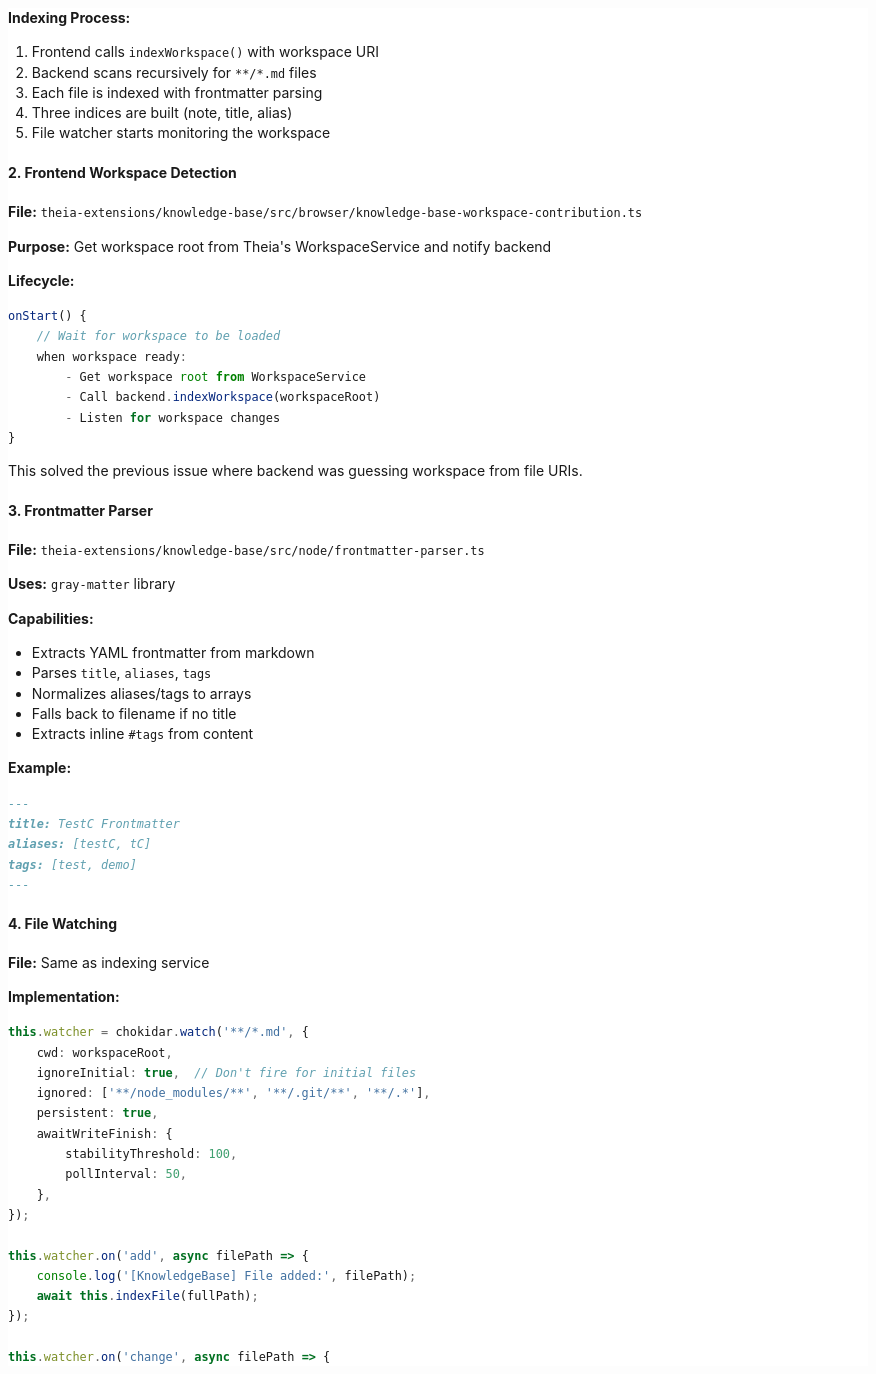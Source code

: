 **Indexing Process:**
1. Frontend calls `indexWorkspace()` with workspace URI
2. Backend scans recursively for `**/*.md` files
3. Each file is indexed with frontmatter parsing
4. Three indices are built (note, title, alias)
5. File watcher starts monitoring the workspace

#### 2. **Frontend Workspace Detection**
**File:** `theia-extensions/knowledge-base/src/browser/knowledge-base-workspace-contribution.ts`

**Purpose:** Get workspace root from Theia's WorkspaceService and notify backend

**Lifecycle:**
```typescript
onStart() {
    // Wait for workspace to be loaded
    when workspace ready:
        - Get workspace root from WorkspaceService
        - Call backend.indexWorkspace(workspaceRoot)
        - Listen for workspace changes
}
```

This solved the previous issue where backend was guessing workspace from file URIs.

#### 3. **Frontmatter Parser**
**File:** `theia-extensions/knowledge-base/src/node/frontmatter-parser.ts`

**Uses:** `gray-matter` library

**Capabilities:**
- Extracts YAML frontmatter from markdown
- Parses `title`, `aliases`, `tags`
- Normalizes aliases/tags to arrays
- Falls back to filename if no title
- Extracts inline `#tags` from content

**Example:**
```markdown
---
title: TestC Frontmatter
aliases: [testC, tC]
tags: [test, demo]
---
```

#### 4. **File Watching**
**File:** Same as indexing service

**Implementation:**
```typescript
this.watcher = chokidar.watch('**/*.md', {
    cwd: workspaceRoot,
    ignoreInitial: true,  // Don't fire for initial files
    ignored: ['**/node_modules/**', '**/.git/**', '**/.*'],
    persistent: true,
    awaitWriteFinish: {
        stabilityThreshold: 100,
        pollInterval: 50,
    },
});

this.watcher.on('add', async filePath => {
    console.log('[KnowledgeBase] File added:', filePath);
    await this.indexFile(fullPath);
});

this.watcher.on('change', async filePath => {
```